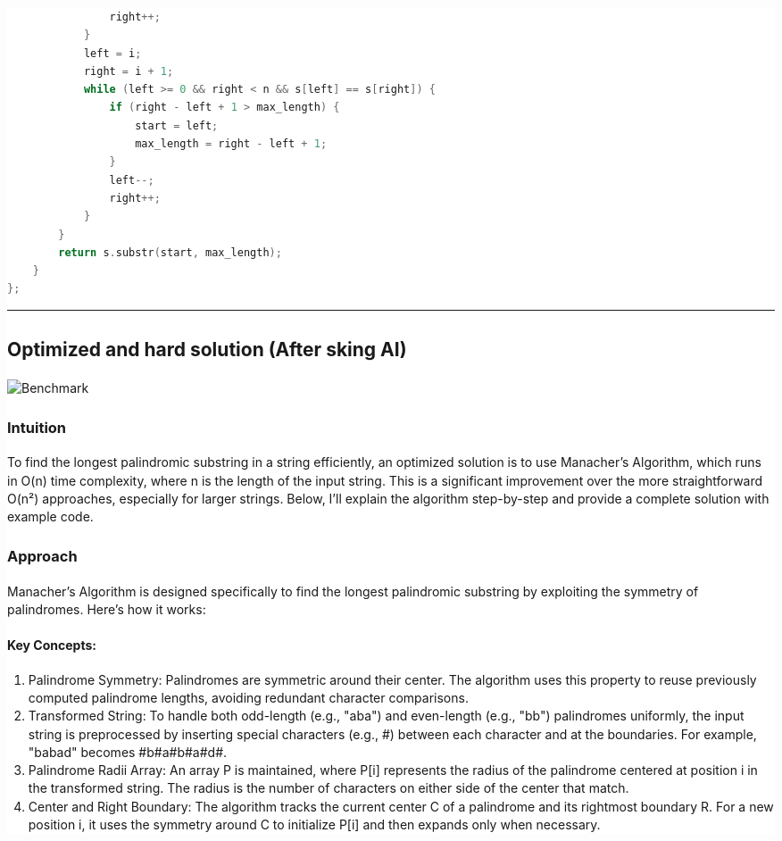 ``` cpp
                right++;
            }
            left = i;
            right = i + 1;
            while (left >= 0 && right < n && s[left] == s[right]) {
                if (right - left + 1 > max_length) {
                    start = left;
                    max_length = right - left + 1;
                }
                left--;
                right++;
            }
        }
        return s.substr(start, max_length);
    }
};
```

---

## Optimized and hard solution (After sking AI)

![Benchmark](/assets/blog/leetcode/benchmark-5-2.jpg)

### Intuition


To find the longest palindromic substring in a string efficiently, an optimized solution is to use Manacher’s Algorithm, which runs in O(n) time complexity, where n is the length of the input string. This is a significant improvement over the more straightforward O(n²) approaches, especially for larger strings. Below, I’ll explain the algorithm step-by-step and provide a complete solution with example code.

### Approach


Manacher’s Algorithm is designed specifically to find the longest palindromic substring by exploiting the symmetry of palindromes. Here’s how it works:

#### Key Concepts:

1. Palindrome Symmetry: Palindromes are symmetric around their center. The algorithm uses this property to reuse previously computed palindrome lengths, avoiding redundant character comparisons.
2. Transformed String: To handle both odd-length (e.g., "aba") and even-length (e.g., "bb") palindromes uniformly, the input string is preprocessed by inserting special characters (e.g., #) between each character and at the boundaries. For example, "babad" becomes #b#a#b#a#d#.
3. Palindrome Radii Array: An array P is maintained, where P[i] represents the radius of the palindrome centered at position i in the transformed string. The radius is the number of characters on either side of the center that match.
4. Center and Right Boundary: The algorithm tracks the current center C of a palindrome and its rightmost boundary R. For a new position i, it uses the symmetry around C to initialize P[i] and then expands only when necessary.
